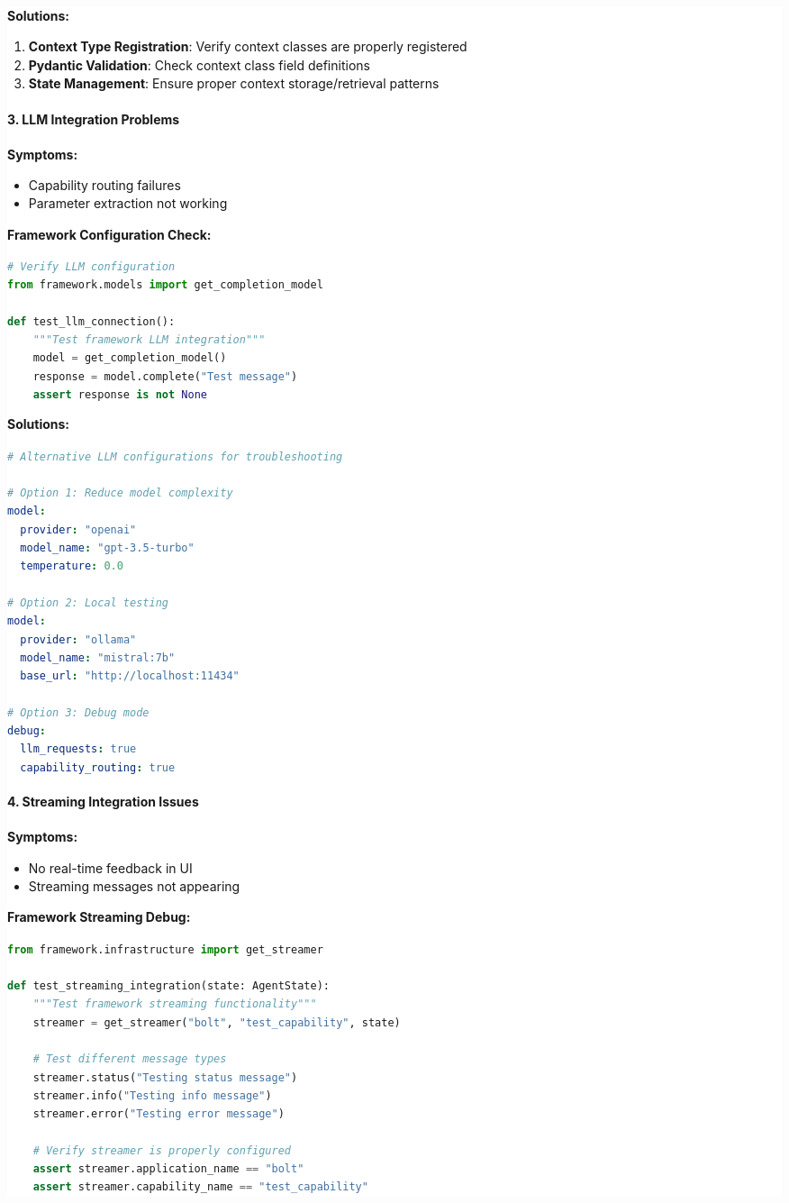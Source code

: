 **Solutions:**
1. **Context Type Registration**: Verify context classes are properly registered
2. **Pydantic Validation**: Check context class field definitions
3. **State Management**: Ensure proper context storage/retrieval patterns

#### 3. LLM Integration Problems

**Symptoms:**
- Capability routing failures
- Parameter extraction not working

**Framework Configuration Check:**
```python
# Verify LLM configuration
from framework.models import get_completion_model

def test_llm_connection():
    """Test framework LLM integration"""
    model = get_completion_model()
    response = model.complete("Test message")
    assert response is not None
```

**Solutions:**
```yaml
# Alternative LLM configurations for troubleshooting

# Option 1: Reduce model complexity
model:
  provider: "openai"
  model_name: "gpt-3.5-turbo"
  temperature: 0.0

# Option 2: Local testing
model:
  provider: "ollama"
  model_name: "mistral:7b"
  base_url: "http://localhost:11434"

# Option 3: Debug mode
debug:
  llm_requests: true
  capability_routing: true
```

#### 4. Streaming Integration Issues

**Symptoms:**
- No real-time feedback in UI
- Streaming messages not appearing

**Framework Streaming Debug:**
```python
from framework.infrastructure import get_streamer

def test_streaming_integration(state: AgentState):
    """Test framework streaming functionality"""
    streamer = get_streamer("bolt", "test_capability", state)
    
    # Test different message types
    streamer.status("Testing status message")
    streamer.info("Testing info message")
    streamer.error("Testing error message")
    
    # Verify streamer is properly configured
    assert streamer.application_name == "bolt"
    assert streamer.capability_name == "test_capability"
```
